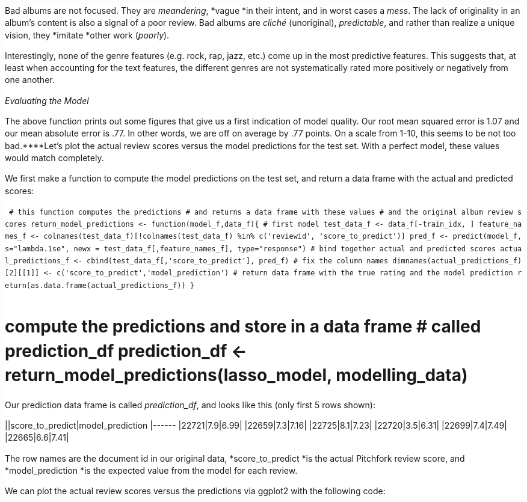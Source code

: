 Bad albums are not focused. They are *meandering*, *vague *in their intent, and in worst cases a *mess*. The lack of originality in an album’s content is also a signal of a poor review. Bad albums are *cliché* (unoriginal), *predictable*, and rather than realize a unique vision, they *imitate *other work (*poorly*).

Interestingly, none of the genre features (e.g. rock, rap, jazz, etc.) come up in the most predictive features. This suggests that, at least when accounting for the text features, the different genres are not systematically rated more positively or negatively from one another. 

*Evaluating the Model*

The above function prints out some figures that give us a first indication of model quality. Our root mean squared error is 1.07 and our mean absolute error is .77. In other words, we are off on average by .77 points. On a scale from 1-10, this seems to be not too bad.****Let’s plot the actual review scores versus the model predictions for the test set. With a perfect model, these values would match completely.

We first make a function to compute the model predictions on the test set, and return a data frame with the actual and predicted scores:

```
 # this function computes the predictions # and returns a data frame with these values # and the original album review scores return_model_predictions <- function(model_f,data_f){ # first model test_data_f <- data_f[-train_idx, ] feature_names_f <- colnames(test_data_f)[!colnames(test_data_f) %in% c('reviewid', 'score_to_predict')] pred_f <- predict(model_f, s="lambda.1se", newx = test_data_f[,feature_names_f], type="response") # bind together actual and predicted scores actual_predictions_f <- cbind(test_data_f[,'score_to_predict'], pred_f) # fix the column names dimnames(actual_predictions_f)[2][[1]] <- c('score_to_predict','model_prediction') # return data frame with the true rating and the model prediction return(as.data.frame(actual_predictions_f)) } 
```

# compute the predictions and store in a data frame # called prediction_df prediction_df <- return_model_predictions(lasso_model, modelling_data) 

Our prediction data frame is called *prediction_df*, and looks like this (only first 5 rows shown):

||score_to_predict|model_prediction
|------
|22721|7.9|6.99|
|22659|7.3|7.16|
|22725|8.1|7.23|
|22720|3.5|6.31|
|22699|7.4|7.49|
|22665|6.6|7.41|

The row names are the document id in our original data, *score_to_predict *is the actual Pitchfork review score, and *model_prediction *is the expected value from the model for each review.

We can plot the actual review scores versus the predictions via ggplot2 with the following code:
